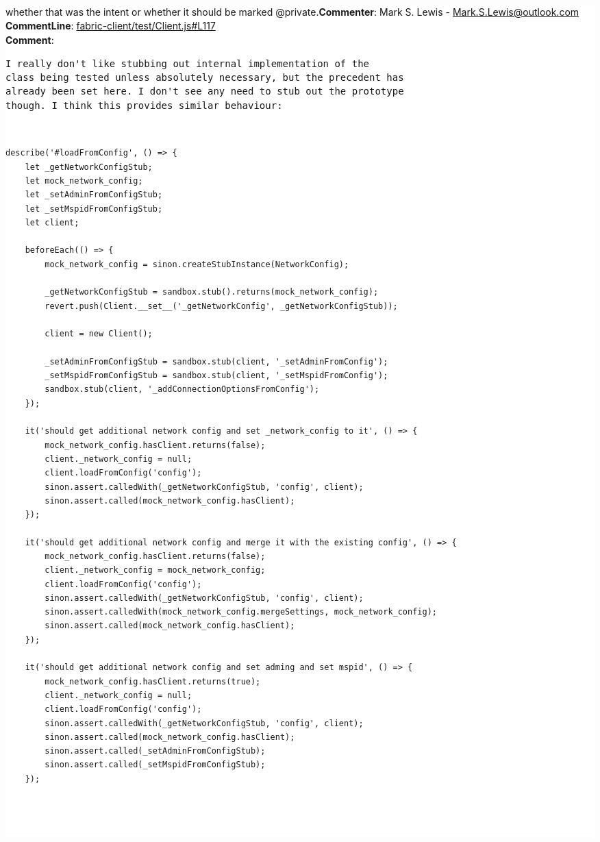 whether that was the intent or whether it should be marked @private.</pre><strong>Commenter</strong>: Mark S. Lewis - Mark.S.Lewis@outlook.com<br><strong>CommentLine</strong>: [fabric-client/test/Client.js#L117](https://github.com/hyperledger-gerrit-archive/fabric-sdk-node/blob/f84de938d806d40f063958e2b5b5fed33b05c82f/fabric-client/test/Client.js#L117)<br><strong>Comment</strong>: <pre>I really don't like stubbing out internal implementation of the class being tested unless absolutely necessary, but the precedent has already been set here. I don't see any need to stub out the prototype though. I think this provides similar behaviour:

	describe('#loadFromConfig', () => {
		let _getNetworkConfigStub;
		let mock_network_config;
		let _setAdminFromConfigStub;
		let _setMspidFromConfigStub;
		let client;

		beforeEach(() => {
			mock_network_config = sinon.createStubInstance(NetworkConfig);

			_getNetworkConfigStub = sandbox.stub().returns(mock_network_config);
			revert.push(Client.__set__('_getNetworkConfig', _getNetworkConfigStub));

			client = new Client();

			_setAdminFromConfigStub = sandbox.stub(client, '_setAdminFromConfig');
			_setMspidFromConfigStub = sandbox.stub(client, '_setMspidFromConfig');
			sandbox.stub(client, '_addConnectionOptionsFromConfig');
		});

		it('should get additional network config and set _network_config to it', () => {
			mock_network_config.hasClient.returns(false);
			client._network_config = null;
			client.loadFromConfig('config');
			sinon.assert.calledWith(_getNetworkConfigStub, 'config', client);
			sinon.assert.called(mock_network_config.hasClient);
		});

		it('should get additional network config and merge it with the existing config', () => {
			mock_network_config.hasClient.returns(false);
			client._network_config = mock_network_config;
			client.loadFromConfig('config');
			sinon.assert.calledWith(_getNetworkConfigStub, 'config', client);
			sinon.assert.calledWith(mock_network_config.mergeSettings, mock_network_config);
			sinon.assert.called(mock_network_config.hasClient);
		});

		it('should get additional network config and set adming and set mspid', () => {
			mock_network_config.hasClient.returns(true);
			client._network_config = null;
			client.loadFromConfig('config');
			sinon.assert.calledWith(_getNetworkConfigStub, 'config', client);
			sinon.assert.called(mock_network_config.hasClient);
			sinon.assert.called(_setAdminFromConfigStub);
			sinon.assert.called(_setMspidFromConfigStub);
		});